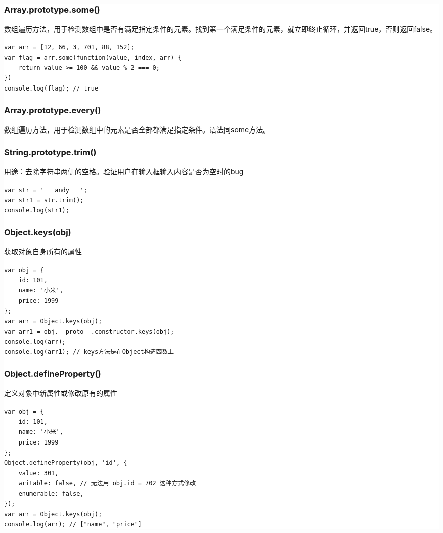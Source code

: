 

### Array.prototype.some()

数组遍历方法，用于检测数组中是否有满足指定条件的元素。找到第一个满足条件的元素，就立即终止循环，并返回true，否则返回false。

```JS
var arr = [12, 66, 3, 701, 88, 152];
var flag = arr.some(function(value, index, arr) {
    return value >= 100 && value % 2 === 0;
})
console.log(flag); // true
```



### Array.prototype.every()

数组遍历方法，用于检测数组中的元素是否全部都满足指定条件。语法同some方法。



### String.prototype.trim()

用途：去除字符串两侧的空格。验证用户在输入框输入内容是否为空时的bug

```JS
var str = '   andy   ';
var str1 = str.trim();
console.log(str1);
```



### Object.keys(obj) 

获取对象自身所有的属性

```JS
var obj = {
    id: 101,
    name: '小米',
    price: 1999
};
var arr = Object.keys(obj);
var arr1 = obj.__proto__.constructor.keys(obj);
console.log(arr);
console.log(arr1); // keys方法是在Object构造函数上 
```



### Object.defineProperty() 

定义对象中新属性或修改原有的属性

```JS
var obj = {
    id: 101,
    name: '小米',
    price: 1999
};
Object.defineProperty(obj, 'id', {
    value: 301,
    writable: false, // 无法用 obj.id = 702 这种方式修改
    enumerable: false,
});
var arr = Object.keys(obj);
console.log(arr); // ["name", "price"]
```
